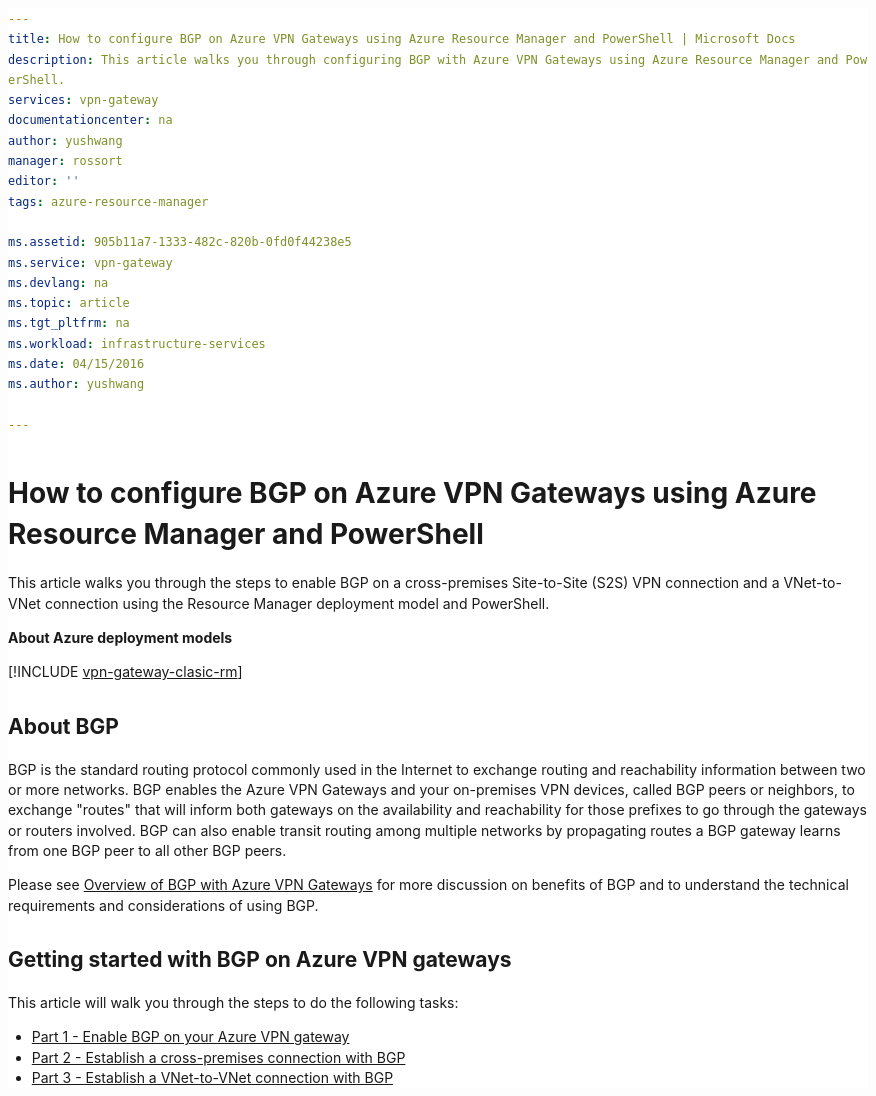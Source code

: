 ```yaml
---
title: How to configure BGP on Azure VPN Gateways using Azure Resource Manager and PowerShell | Microsoft Docs
description: This article walks you through configuring BGP with Azure VPN Gateways using Azure Resource Manager and PowerShell.
services: vpn-gateway
documentationcenter: na
author: yushwang
manager: rossort
editor: ''
tags: azure-resource-manager

ms.assetid: 905b11a7-1333-482c-820b-0fd0f44238e5
ms.service: vpn-gateway
ms.devlang: na
ms.topic: article
ms.tgt_pltfrm: na
ms.workload: infrastructure-services
ms.date: 04/15/2016
ms.author: yushwang

---
```

# How to configure BGP on Azure VPN Gateways using Azure Resource Manager and PowerShell
This article walks you through the steps to enable BGP on a cross-premises Site-to-Site (S2S) VPN connection and a VNet-to-VNet connection using the Resource Manager deployment model and PowerShell.

**About Azure deployment models**

[!INCLUDE [vpn-gateway-clasic-rm](../../includes/vpn-gateway-classic-rm-include.md)]

## About BGP
BGP is the standard routing protocol commonly used in the Internet to exchange routing and reachability information between two or more networks. BGP enables the Azure VPN Gateways and your on-premises VPN devices, called BGP peers or neighbors, to exchange "routes" that will inform both gateways on the availability and reachability for those prefixes to go through the gateways or routers involved. BGP can also enable transit routing among multiple networks by propagating routes a BGP gateway learns from one BGP peer to all other BGP peers.

Please see [Overview of BGP with Azure VPN Gateways](vpn-gateway-bgp-overview.md) for more discussion on benefits of BGP and to understand the technical requirements and considerations of using BGP.

## Getting started with BGP on Azure VPN gateways
This article will walk you through the steps to do the following tasks:

* [Part 1 - Enable BGP on your Azure VPN gateway](#enablebgp)
* [Part 2 - Establish a cross-premises connection with BGP](#crossprembgp)
* [Part 3 - Establish a VNet-to-VNet connection with BGP](#v2vbgp)
